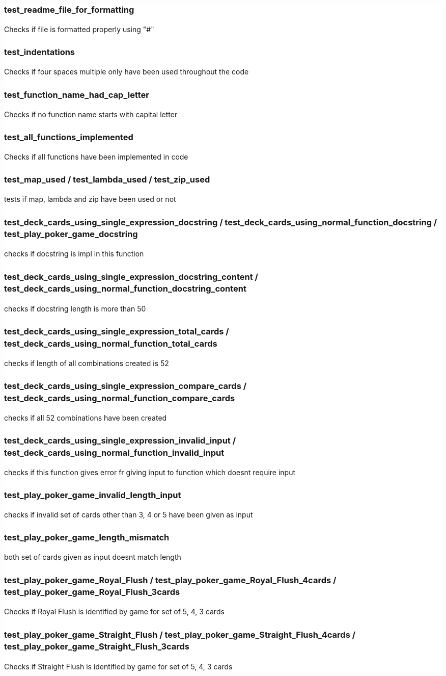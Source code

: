 ### test_readme_file_for_formatting
Checks if file is formatted properly using "#"

### test_indentations
Checks if four spaces multiple only have been used throughout the code

### test_function_name_had_cap_letter
Checks if no function name starts with capital letter

### test_all_functions_implemented
Checks if all functions have been implemented in code

### test_map_used / test_lambda_used / test_zip_used 
tests if map, lambda and zip have been used or not

### test_deck_cards_using_single_expression_docstring / test_deck_cards_using_normal_function_docstring / test_play_poker_game_docstring
checks if docstring is impl in this function

### test_deck_cards_using_single_expression_docstring_content / test_deck_cards_using_normal_function_docstring_content
checks if docstring length is more than 50

### test_deck_cards_using_single_expression_total_cards / test_deck_cards_using_normal_function_total_cards
checks if length of all combinations created is 52

### test_deck_cards_using_single_expression_compare_cards / test_deck_cards_using_normal_function_compare_cards
checks if all 52 combinations have been created

### test_deck_cards_using_single_expression_invalid_input / test_deck_cards_using_normal_function_invalid_input
checks if this function gives error fr giving input to function which doesnt require input

### test_play_poker_game_invalid_length_input
checks if invalid set of cards other than 3, 4 or 5 have been given as input

### test_play_poker_game_length_mismatch
both set of cards given as input doesnt match length

### test_play_poker_game_Royal_Flush / test_play_poker_game_Royal_Flush_4cards / test_play_poker_game_Royal_Flush_3cards
Checks if Royal Flush is identified by game for set of 5, 4, 3 cards

### test_play_poker_game_Straight_Flush / test_play_poker_game_Straight_Flush_4cards / test_play_poker_game_Straight_Flush_3cards
Checks if Straight Flush is identified by game for set of 5, 4, 3 cards
